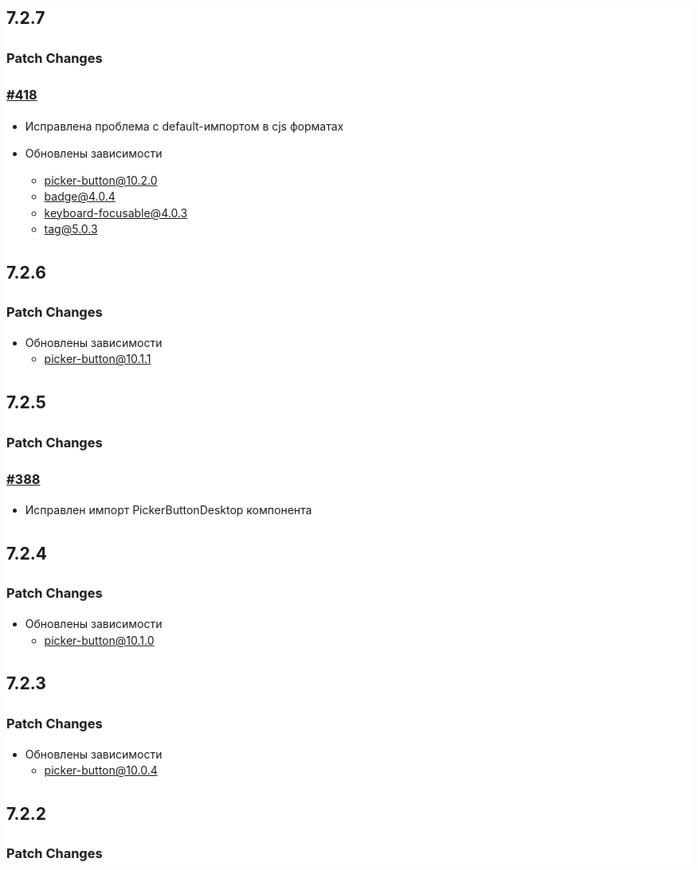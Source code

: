 ## 7.2.7

### Patch Changes

### [#418](https://github.com/core-ds/core-components/pull/418)

- Исправлена проблема с default-импортом в cjs форматах

- Обновлены зависимости
    - picker-button@10.2.0
    - badge@4.0.4
    - keyboard-focusable@4.0.3
    - tag@5.0.3

## 7.2.6

### Patch Changes

- Обновлены зависимости
    - picker-button@10.1.1

## 7.2.5

### Patch Changes

### [#388](https://github.com/core-ds/core-components/pull/388)

- Исправлен импорт PickerButtonDesktop компонента

## 7.2.4

### Patch Changes

- Обновлены зависимости
    - picker-button@10.1.0

## 7.2.3

### Patch Changes

- Обновлены зависимости
    - picker-button@10.0.4

## 7.2.2

### Patch Changes
